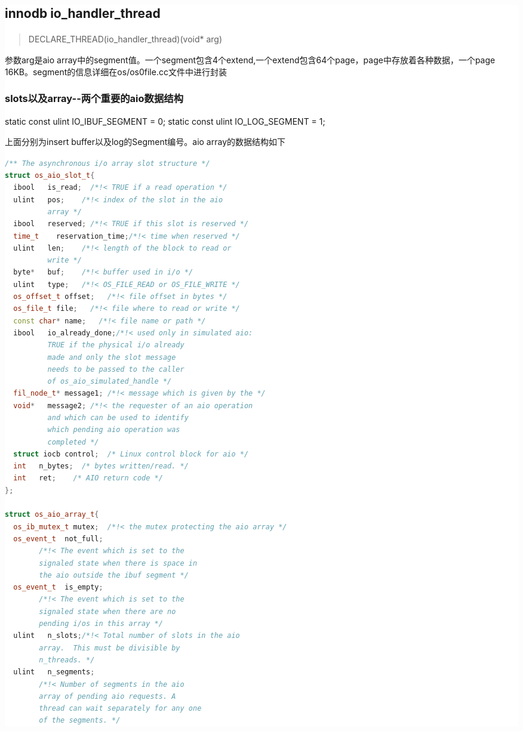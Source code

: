 


## innodb io_handler_thread 

>DECLARE_THREAD(io_handler_thread)(void* arg)

参数arg是aio array中的segment值。一个segment包含4个extend,一个extend包含64个page，page中存放着各种数据，一个page 16KB。segment的信息详细在os/os0file.cc文件中进行封装

### slots以及array--两个重要的aio数据结构

static const ulint IO_IBUF_SEGMENT = 0;
static const ulint IO_LOG_SEGMENT = 1; 

上面分别为insert buffer以及log的Segment编号。aio array的数据结构如下

```cpp
/** The asynchronous i/o array slot structure */
struct os_aio_slot_t{
  ibool   is_read;  /*!< TRUE if a read operation */
  ulint   pos;    /*!< index of the slot in the aio
          array */
  ibool   reserved; /*!< TRUE if this slot is reserved */
  time_t    reservation_time;/*!< time when reserved */
  ulint   len;    /*!< length of the block to read or
          write */
  byte*   buf;    /*!< buffer used in i/o */
  ulint   type;   /*!< OS_FILE_READ or OS_FILE_WRITE */
  os_offset_t offset;   /*!< file offset in bytes */
  os_file_t file;   /*!< file where to read or write */
  const char* name;   /*!< file name or path */
  ibool   io_already_done;/*!< used only in simulated aio:
          TRUE if the physical i/o already
          made and only the slot message
          needs to be passed to the caller
          of os_aio_simulated_handle */
  fil_node_t* message1; /*!< message which is given by the */
  void*   message2; /*!< the requester of an aio operation
          and which can be used to identify
          which pending aio operation was
          completed */
  struct iocb control;  /* Linux control block for aio */
  int   n_bytes;  /* bytes written/read. */
  int   ret;    /* AIO return code */
};

struct os_aio_array_t{
  os_ib_mutex_t mutex;  /*!< the mutex protecting the aio array */
  os_event_t  not_full;
        /*!< The event which is set to the
        signaled state when there is space in
        the aio outside the ibuf segment */
  os_event_t  is_empty;
        /*!< The event which is set to the
        signaled state when there are no
        pending i/os in this array */
  ulint   n_slots;/*!< Total number of slots in the aio                                                                                               
        array.  This must be divisible by
        n_threads. */
  ulint   n_segments;
        /*!< Number of segments in the aio
        array of pending aio requests. A
        thread can wait separately for any one
        of the segments. */
```
